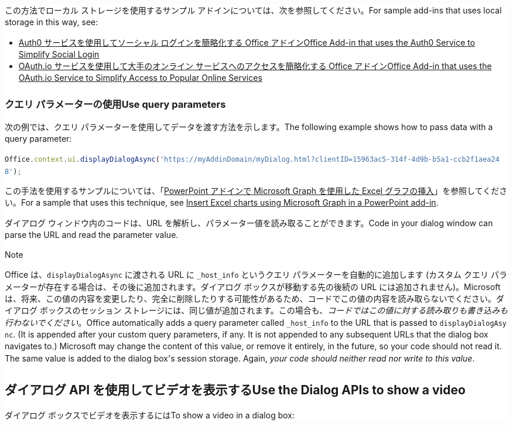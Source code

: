<span data-ttu-id="0f189-282">この方法でローカル ストレージを使用するサンプル アドインについては、次を参照してください。</span><span class="sxs-lookup"><span data-stu-id="0f189-282">For sample add-ins that uses local storage in this way, see:</span></span>

- [<span data-ttu-id="0f189-283">Auth0 サービスを使用してソーシャル ログインを簡略化する Office アドイン</span><span class="sxs-lookup"><span data-stu-id="0f189-283">Office Add-in that uses the Auth0 Service to Simplify Social Login</span></span>](https://github.com/OfficeDev/Office-Add-in-Auth0)
- [<span data-ttu-id="0f189-284">OAuth.io サービスを使用して大手のオンライン サービスへのアクセスを簡略化する Office アドイン</span><span class="sxs-lookup"><span data-stu-id="0f189-284">Office Add-in that uses the OAuth.io Service to Simplify Access to Popular Online Services</span></span>](https://github.com/OfficeDev/Office-Add-in-OAuth.io)

### <a name="use-query-parameters"></a><span data-ttu-id="0f189-285">クエリ パラメーターの使用</span><span class="sxs-lookup"><span data-stu-id="0f189-285">Use query parameters</span></span>

<span data-ttu-id="0f189-286">次の例では、クエリ パラメーターを使用してデータを渡す方法を示します。</span><span class="sxs-lookup"><span data-stu-id="0f189-286">The following example shows how to pass data with a query parameter:</span></span>

```js
Office.context.ui.displayDialogAsync('https://myAddinDomain/myDialog.html?clientID=15963ac5-314f-4d9b-b5a1-ccb2f1aea248');
```

<span data-ttu-id="0f189-287">この手法を使用するサンプルについては、「[PowerPoint アドインで Microsoft Graph を使用した Excel グラフの挿入](https://github.com/OfficeDev/PowerPoint-Add-in-Microsoft-Graph-ASPNET-InsertChart)」を参照してください。</span><span class="sxs-lookup"><span data-stu-id="0f189-287">For a sample that uses this technique, see [Insert Excel charts using Microsoft Graph in a PowerPoint add-in](https://github.com/OfficeDev/PowerPoint-Add-in-Microsoft-Graph-ASPNET-InsertChart).</span></span>

<span data-ttu-id="0f189-288">ダイアログ ウィンドウ内のコードは、URL を解析し、パラメーター値を読み取ることができます。</span><span class="sxs-lookup"><span data-stu-id="0f189-288">Code in your dialog window can parse the URL and read the parameter value.</span></span>

> [!NOTE]
> <span data-ttu-id="0f189-p142">Office は、`displayDialogAsync` に渡される URL に `_host_info` というクエリ パラメーターを自動的に追加します (カスタム クエリ パラメーターが存在する場合は、その後に追加されます。ダイアログ ボックスが移動する先の後続の URL には追加されません)。Microsoft は、将来、この値の内容を変更したり、完全に削除したりする可能性があるため、コードでこの値の内容を読み取らないでください。ダイアログ ボックスのセッション ストレージには、同じ値が追加されます。この場合も、*コードではこの値に対する読み取りも書き込みも行わないでください*。</span><span class="sxs-lookup"><span data-stu-id="0f189-p142">Office automatically adds a query parameter called `_host_info` to the URL that is passed to `displayDialogAsync`. (It is appended after your custom query parameters, if any. It is not appended to any subsequent URLs that the dialog box navigates to.) Microsoft may change the content of this value, or remove it entirely, in the future, so your code should not read it. The same value is added to the dialog box's session storage. Again, *your code should neither read nor write to this value*.</span></span>

## <a name="use-the-dialog-apis-to-show-a-video"></a><span data-ttu-id="0f189-294">ダイアログ API を使用してビデオを表示する</span><span class="sxs-lookup"><span data-stu-id="0f189-294">Use the Dialog APIs to show a video</span></span>

<span data-ttu-id="0f189-295">ダイアログ ボックスでビデオを表示するには</span><span class="sxs-lookup"><span data-stu-id="0f189-295">To show a video in a dialog box:</span></span>
